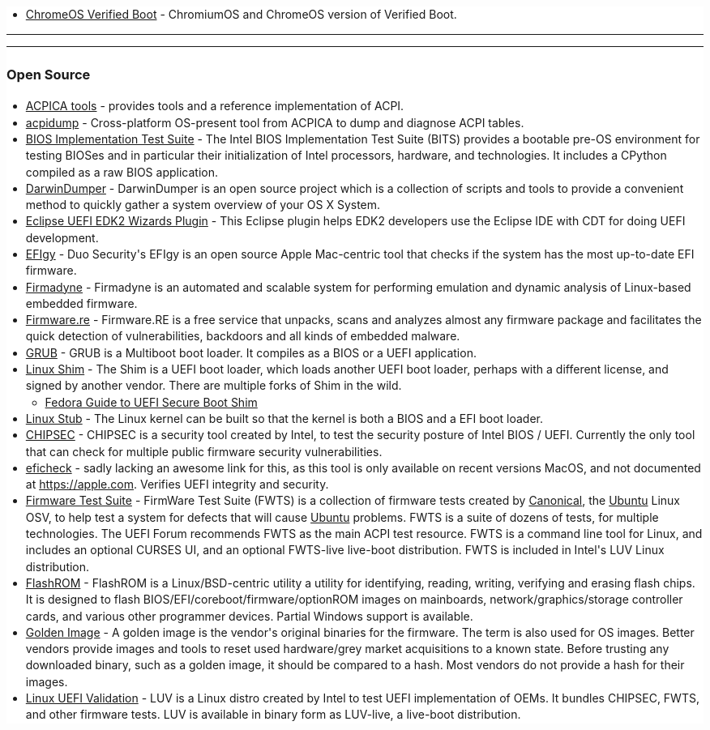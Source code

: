   * [ChromeOS Verified Boot](https://www.chromium.org/chromium-os/chromiumos-design-docs/verified-boot) - ChromiumOS and ChromeOS version of Verified Boot.

---

---

### Open Source

* [ACPICA tools](https://acpica.org/downloads) - provides tools and a reference implementation of ACPI.
* [acpidump](https://acpica.org/) - Cross-platform OS-present tool from ACPICA to dump and diagnose ACPI tables.
* [BIOS Implementation Test Suite](https://biosbits.org/) - The Intel BIOS Implementation Test Suite (BITS) provides a bootable pre-OS environment for testing BIOSes and in particular their initialization of Intel processors, hardware, and technologies. It includes a CPython compiled as a raw BIOS application.
* [DarwinDumper](https://bitbucket.org/blackosx/darwindumper) - DarwinDumper is an open source project which is a collection of scripts and tools to provide a convenient method to quickly gather a system overview of your OS X System.
* [Eclipse UEFI EDK2 Wizards Plugin](https://github.com/ffmmjj/uefi_edk2_wizards_plugin) - This Eclipse plugin helps EDK2 developers use the Eclipse IDE with CDT for doing UEFI development. 
* [EFIgy](https://efigy.io) - Duo Security's EFIgy is an open source Apple Mac-centric tool that checks if the system has the most up-to-date EFI firmware.
* [Firmadyne](https://github.com/firmadyne/firmadyne) - Firmadyne is an automated and scalable system for performing emulation and dynamic analysis of Linux-based embedded firmware. 
* [Firmware.re](http://firmware.re/) - Firmware.RE is a free service that unpacks, scans and analyzes almost any firmware package and facilitates the quick detection of vulnerabilities, backdoors and all kinds of embedded malware.
* [GRUB](https://www.gnu.org/software/grub/) - GRUB is a Multiboot boot loader. It compiles as a BIOS or a UEFI application.
* [Linux Shim](https://github.com/rhboot/shim) - The Shim is a UEFI boot loader, which loads another UEFI boot loader, perhaps with a different license, and signed by another vendor. There are multiple forks of Shim in the wild.
  * [Fedora Guide to UEFI Secure Boot Shim](https://docs-old.fedoraproject.org/en-US/Fedora/18/html/UEFI_Secure_Boot_Guide/sect-UEFI_Secure_Boot_Guide-Implementation_of_UEFI_Secure_Boot-Shim.html)
* [Linux Stub](https://www.kernel.org/doc/Documentation/efi-stub.txt) - The Linux kernel can be built so that the kernel is both a BIOS and a EFI boot loader. 
* [CHIPSEC](https://github.com/chipsec/chipsec) - CHIPSEC is a security tool created by Intel, to test the security posture of Intel BIOS / UEFI. Currently the only tool that can check for multiple public firmware security vulnerabilities. 
* [eficheck](https://apple.com) - sadly lacking an awesome link for this, as this tool is only available on recent versions MacOS, and not documented at https://apple.com. Verifies UEFI integrity and security.
* [Firmware Test Suite](https://launchpad.net/fwts) - FirmWare Test Suite (FWTS) is a collection of firmware tests created by [Canonical](https://canonical.com), the [Ubuntu](https://ubuntu.com) Linux OSV, to help test a system for defects that will cause [Ubuntu](https://ubuntu.com) problems. FWTS is a suite of dozens of tests, for multiple technologies. The UEFI Forum recommends FWTS as the main ACPI test resource. FWTS is a command line tool for Linux, and includes an optional CURSES UI, and an optional FWTS-live live-boot distribution. FWTS is included in Intel's LUV Linux distribution.
* [FlashROM](https://flashrom.org/Flashrom) - FlashROM is a Linux/BSD-centric utility a utility for identifying, reading, writing, verifying and erasing flash chips. It is designed to flash BIOS/EFI/coreboot/firmware/optionROM images on mainboards, network/graphics/storage controller cards, and various other programmer devices. Partial Windows support is available.
* [Golden Image](https://en.wikipedia.org/wiki/System_image) - A golden image is the vendor's original binaries for the firmware. The term is also used for OS images. Better vendors provide images and tools to reset used hardware/grey market acquisitions to a known state. Before trusting any downloaded binary, such as a golden image, it should be compared to a hash. Most vendors do not provide a hash for their images.
* [Linux UEFI Validation](https://01.org/linux-uefi-validation) - LUV is a Linux distro created by Intel to test UEFI implementation of OEMs. It bundles CHIPSEC, FWTS, and other firmware tests. LUV is available in binary form as LUV-live, a live-boot distribution.